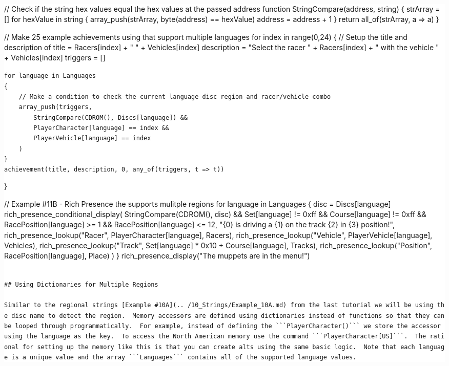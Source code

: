 // Check if the string hex values equal the hex values at the passed address
function StringCompare(address, string)
{
    strArray = []
    for hexValue in string
    {
        array_push(strArray, byte(address) == hexValue)
        address = address + 1
    }
    return all_of(strArray, a => a)
}

// Make 25 example achievements using that support multiple languages
for index in range(0,24)
{
    // Setup the title and description of 
    title = Racers[index] + " " + Vehicles[index]
    description = "Select the racer " + Racers[index] + " with the vehicle " + Vehicles[index]
    triggers = []
        
    for language in Languages
    {
        // Make a condition to check the current language disc region and racer/vehicle combo
        array_push(triggers,
            StringCompare(CDROM(), Discs[language]) &&
            PlayerCharacter[language] == index &&
            PlayerVehicle[language] == index
        )
    }
    achievement(title, description, 0, any_of(triggers, t => t))
}

// Example #11B - Rich Presence the supports mulitple regions
for language in Languages
{
    disc = Discs[language]    
    rich_presence_conditional_display(
        StringCompare(CDROM(), disc) &&
            Set[language] != 0xff &&
            Course[language] != 0xff &&
            RacePosition[language] >= 1 && 
            RacePosition[language] <= 12, 
        "{0} is driving a {1} on the track {2} in {3} position!", 
        rich_presence_lookup("Racer", PlayerCharacter[language], Racers),
        rich_presence_lookup("Vehicle", PlayerVehicle[language], Vehicles),
        rich_presence_lookup("Track", Set[language] * 0x10 + Course[language], Tracks),
        rich_presence_lookup("Position", RacePosition[language], Place)
    )
}
rich_presence_display("The muppets are in the menu!")
```

## Using Dictionaries for Multiple Regions

Similar to the regional strings [Example #10A](.. /10_Strings/Example_10A.md) from the last tutorial we will be using the disc name to detect the region.  Memory accessors are defined using dictionaries instead of functions so that they can be looped through programmatically.  For example, instead of defining the ```PlayerCharacter()``` we store the accessor using the language as the key.  To access the North American memory use the command ```PlayerCharacter[US]```.  The rational for setting up the memory like this is that you can create alts using the same basic logic.  Note that each language is a unique value and the array ```Languages``` contains all of the supported language values.

```